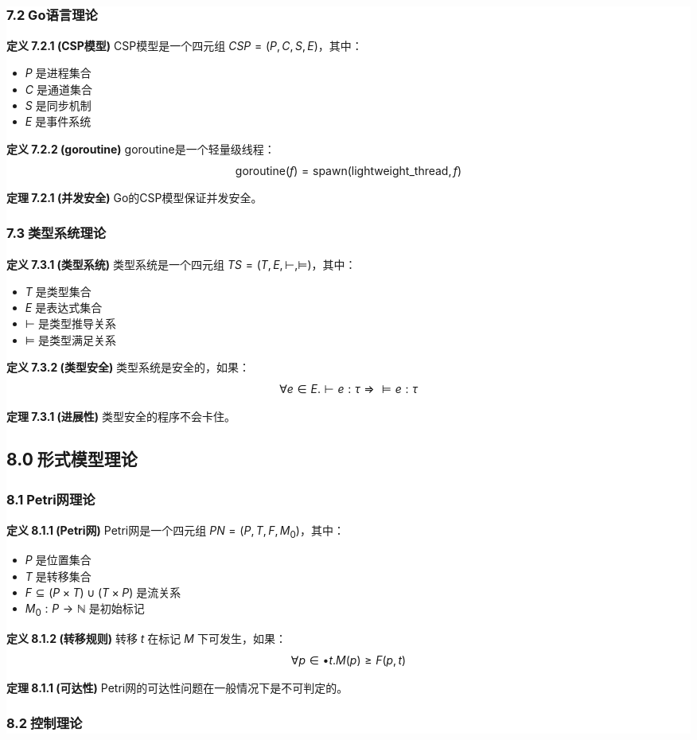 ### 7.2 Go语言理论

**定义 7.2.1 (CSP模型)**
CSP模型是一个四元组 $CSP = (P, C, S, E)$，其中：

- $P$ 是进程集合
- $C$ 是通道集合
- $S$ 是同步机制
- $E$ 是事件系统

**定义 7.2.2 (goroutine)**
goroutine是一个轻量级线程：
$$\text{goroutine}(f) = \text{spawn}(\text{lightweight\_thread}, f)$$

**定理 7.2.1 (并发安全)**
Go的CSP模型保证并发安全。

### 7.3 类型系统理论

**定义 7.3.1 (类型系统)**
类型系统是一个四元组 $TS = (T, E, \vdash, \models)$，其中：

- $T$ 是类型集合
- $E$ 是表达式集合
- $\vdash$ 是类型推导关系
- $\models$ 是类型满足关系

**定义 7.3.2 (类型安全)**
类型系统是安全的，如果：
$$\forall e \in E. \vdash e : \tau \Rightarrow \models e : \tau$$

**定理 7.3.1 (进展性)**
类型安全的程序不会卡住。

## 8.0 形式模型理论

### 8.1 Petri网理论

**定义 8.1.1 (Petri网)**
Petri网是一个四元组 $PN = (P, T, F, M_0)$，其中：

- $P$ 是位置集合
- $T$ 是转移集合
- $F \subseteq (P \times T) \cup (T \times P)$ 是流关系
- $M_0: P \rightarrow \mathbb{N}$ 是初始标记

**定义 8.1.2 (转移规则)**
转移 $t$ 在标记 $M$ 下可发生，如果：
$$\forall p \in \bullet t. M(p) \geq F(p, t)$$

**定理 8.1.1 (可达性)**
Petri网的可达性问题在一般情况下是不可判定的。

### 8.2 控制理论
